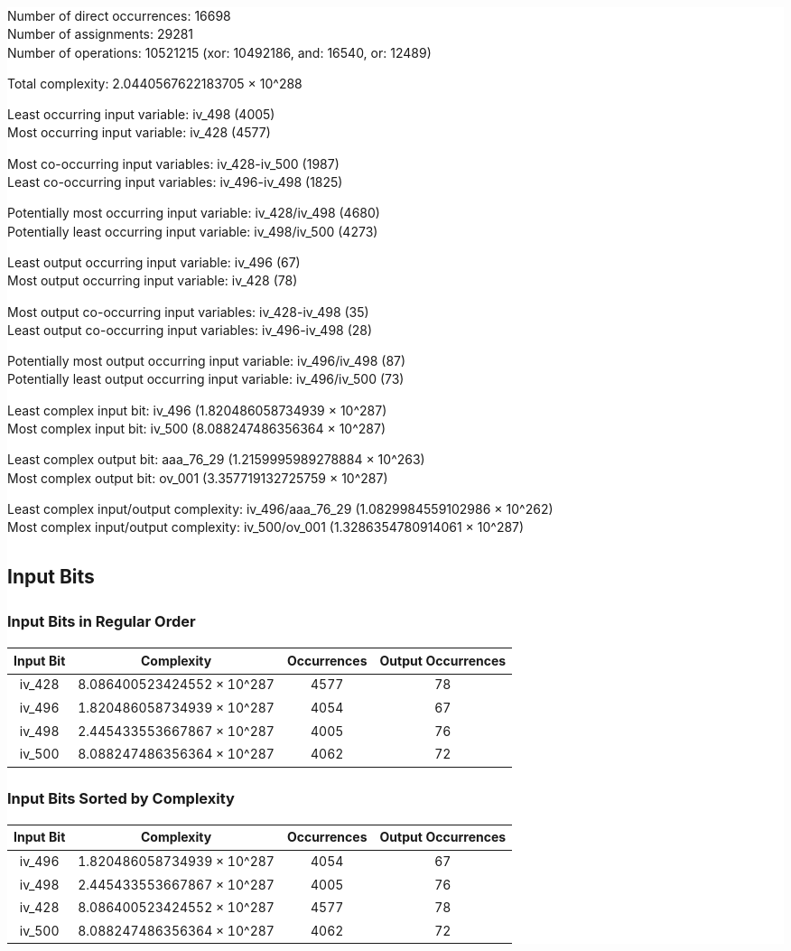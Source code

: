 Number of direct occurrences: 16698  
Number of assignments: 29281  
Number of operations: 10521215
(xor: 10492186,
and: 16540,
or: 12489)

Total complexity: 2.0440567622183705 × 10^288

Least occurring input variable: iv_498 (4005)  
Most occurring input variable: iv_428 (4577)

Most co-occurring input variables: iv_428-iv_500 (1987)  
Least co-occurring input variables: iv_496-iv_498 (1825)

Potentially most occurring input variable: iv_428/iv_498 (4680)  
Potentially least occurring input variable: iv_498/iv_500 (4273)

Least output occurring input variable: iv_496 (67)  
Most output occurring input variable: iv_428 (78)

Most output co-occurring input variables: iv_428-iv_498 (35)  
Least output co-occurring input variables: iv_496-iv_498 (28)

Potentially most output occurring input variable: iv_496/iv_498 (87)  
Potentially least output occurring input variable: iv_496/iv_500 (73)

Least complex input bit: iv_496 (1.820486058734939 × 10^287)  
Most complex input bit: iv_500 (8.088247486356364 × 10^287)

Least complex output bit: aaa_76_29 (1.2159995989278884 × 10^263)  
Most complex output bit: ov_001 (3.357719132725759 × 10^287)

Least complex input/output complexity: iv_496/aaa_76_29 (1.0829984559102986 × 10^262)  
Most complex input/output complexity: iv_500/ov_001 (1.3286354780914061 × 10^287)

## Input Bits

### Input Bits in Regular Order

| Input Bit | Complexity | Occurrences | Output Occurrences |
|:---------:|:----------:|:-----------:|:------------------:|
| iv_428 | 8.086400523424552 × 10^287 | 4577 | 78 |
| iv_496 | 1.820486058734939 × 10^287 | 4054 | 67 |
| iv_498 | 2.445433553667867 × 10^287 | 4005 | 76 |
| iv_500 | 8.088247486356364 × 10^287 | 4062 | 72 |

### Input Bits Sorted by Complexity

| Input Bit | Complexity | Occurrences | Output Occurrences |
|:---------:|:----------:|:-----------:|:------------------:|
| iv_496 | 1.820486058734939 × 10^287 | 4054 | 67 |
| iv_498 | 2.445433553667867 × 10^287 | 4005 | 76 |
| iv_428 | 8.086400523424552 × 10^287 | 4577 | 78 |
| iv_500 | 8.088247486356364 × 10^287 | 4062 | 72 |
